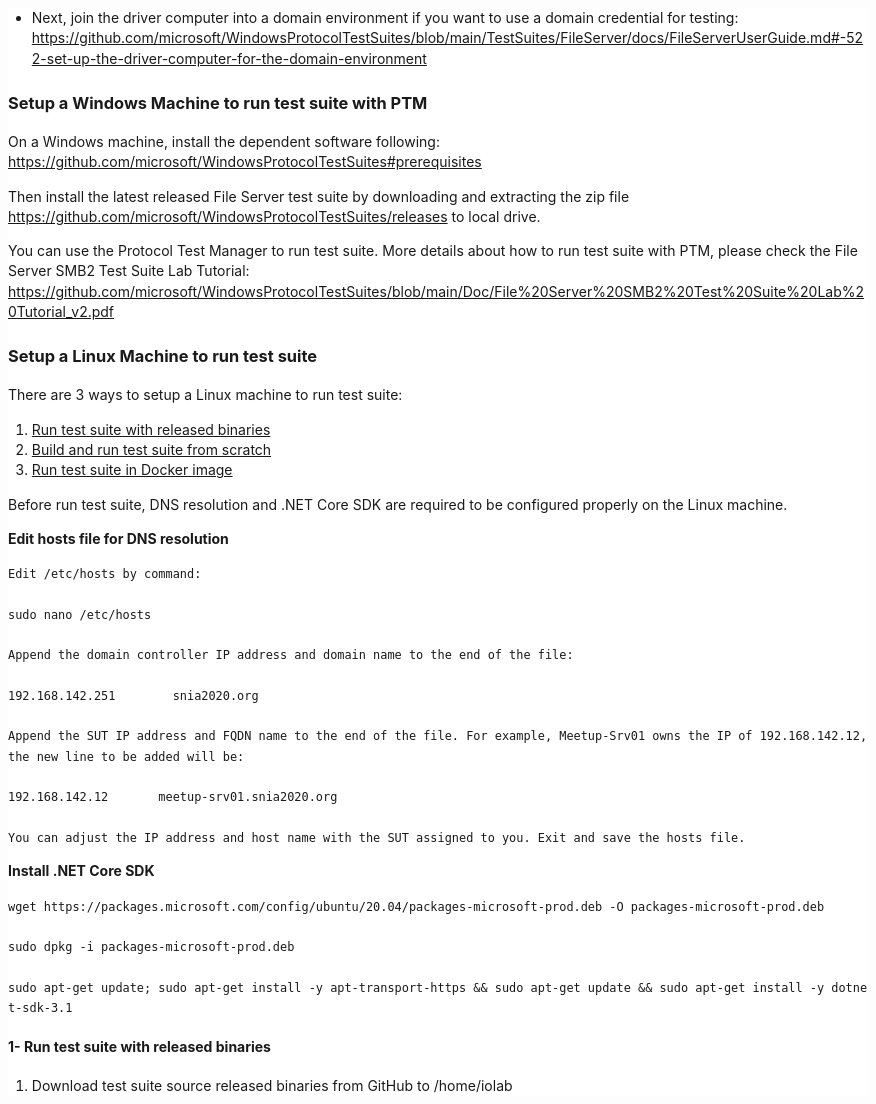 * Next, join the driver computer into a domain environment if you want to use a domain credential for testing:
https://github.com/microsoft/WindowsProtocolTestSuites/blob/main/TestSuites/FileServer/docs/FileServerUserGuide.md#-522-set-up-the-driver-computer-for-the-domain-environment

### Setup a Windows Machine to run test suite with PTM

On a Windows machine, install the dependent software following: https://github.com/microsoft/WindowsProtocolTestSuites#prerequisites

Then install the latest released File Server test suite by downloading and extracting the zip file https://github.com/microsoft/WindowsProtocolTestSuites/releases to local drive.

You can use the Protocol Test Manager to run test suite. More details about how to run test suite with PTM, please check the File Server SMB2 Test Suite Lab Tutorial: https://github.com/microsoft/WindowsProtocolTestSuites/blob/main/Doc/File%20Server%20SMB2%20Test%20Suite%20Lab%20Tutorial_v2.pdf


### Setup a Linux Machine to run test suite

There are 3 ways to setup a Linux machine to run test suite:

1. [Run test suite with released binaries](#1--run-test-suite-with-released-binaries) 
1. [Build and run test suite from scratch](#2--Build-and-run-test-suite-from-scratch)
1. [Run test suite in Docker image](#3--Run-test-suite-in-Docker-image-on-Linux-computer)

Before run test suite, DNS resolution and .NET Core SDK are required to be configured properly on the Linux machine. 

**Edit hosts file for DNS resolution**

    Edit /etc/hosts by command: 

    sudo nano /etc/hosts

    Append the domain controller IP address and domain name to the end of the file:

    192.168.142.251        snia2020.org

    Append the SUT IP address and FQDN name to the end of the file. For example, Meetup-Srv01 owns the IP of 192.168.142.12, the new line to be added will be:

    192.168.142.12       meetup-srv01.snia2020.org
	
    You can adjust the IP address and host name with the SUT assigned to you. Exit and save the hosts file.

**Install .NET Core SDK**

    wget https://packages.microsoft.com/config/ubuntu/20.04/packages-microsoft-prod.deb -O packages-microsoft-prod.deb

    sudo dpkg -i packages-microsoft-prod.deb
 
    sudo apt-get update; sudo apt-get install -y apt-transport-https && sudo apt-get update && sudo apt-get install -y dotnet-sdk-3.1 

#### 1- Run test suite with released binaries
 
1.	Download test suite source released binaries from GitHub to /home/iolab
